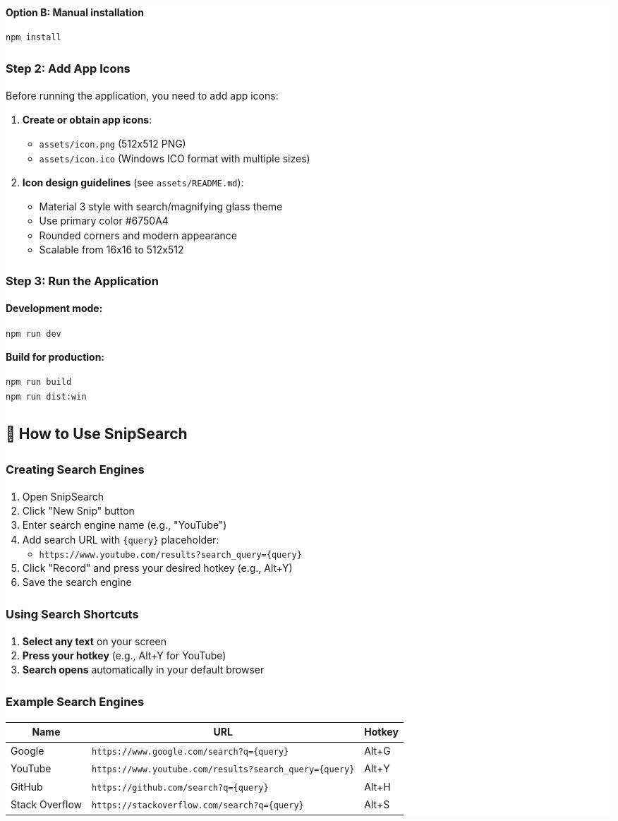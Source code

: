 **Option B: Manual installation**
```bash
npm install
```

### Step 2: Add App Icons

Before running the application, you need to add app icons:

1. **Create or obtain app icons**:
   - `assets/icon.png` (512x512 PNG)
   - `assets/icon.ico` (Windows ICO format with multiple sizes)

2. **Icon design guidelines** (see `assets/README.md`):
   - Material 3 style with search/magnifying glass theme
   - Use primary color #6750A4
   - Rounded corners and modern appearance
   - Scalable from 16x16 to 512x512

### Step 3: Run the Application

**Development mode:**
```bash
npm run dev
```

**Build for production:**
```bash
npm run build
npm run dist:win
```

## 🎯 How to Use SnipSearch

### Creating Search Engines
1. Open SnipSearch
2. Click "New Snip" button
3. Enter search engine name (e.g., "YouTube")
4. Add search URL with `{query}` placeholder:
   - `https://www.youtube.com/results?search_query={query}`
5. Click "Record" and press your desired hotkey (e.g., Alt+Y)
6. Save the search engine

### Using Search Shortcuts
1. **Select any text** on your screen
2. **Press your hotkey** (e.g., Alt+Y for YouTube)
3. **Search opens** automatically in your default browser

### Example Search Engines
| Name | URL | Hotkey |
|------|-----|--------|
| Google | `https://www.google.com/search?q={query}` | Alt+G |
| YouTube | `https://www.youtube.com/results?search_query={query}` | Alt+Y |
| GitHub | `https://github.com/search?q={query}` | Alt+H |
| Stack Overflow | `https://stackoverflow.com/search?q={query}` | Alt+S |
